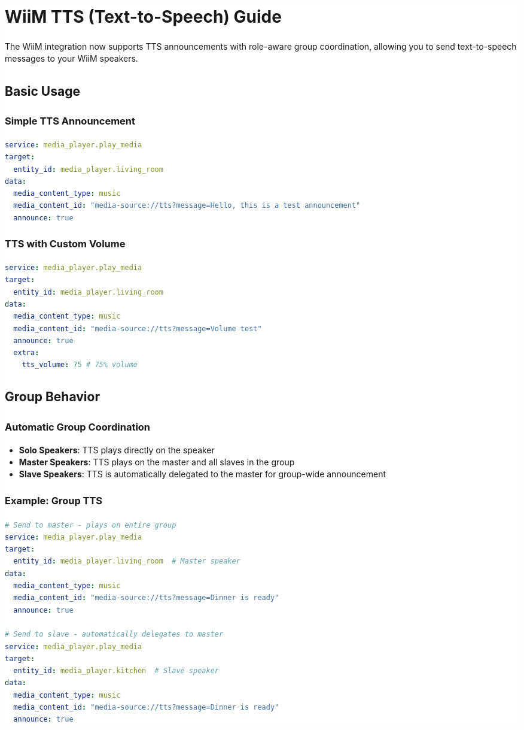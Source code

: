 # WiiM TTS (Text-to-Speech) Guide

The WiiM integration now supports TTS announcements with role-aware group coordination, allowing you to send text-to-speech messages to your WiiM speakers.

## Basic Usage

### Simple TTS Announcement

```yaml
service: media_player.play_media
target:
  entity_id: media_player.living_room
data:
  media_content_type: music
  media_content_id: "media-source://tts?message=Hello, this is a test announcement"
  announce: true
```

### TTS with Custom Volume

```yaml
service: media_player.play_media
target:
  entity_id: media_player.living_room
data:
  media_content_type: music
  media_content_id: "media-source://tts?message=Volume test"
  announce: true
  extra:
    tts_volume: 75 # 75% volume
```

## Group Behavior

### Automatic Group Coordination

- **Solo Speakers**: TTS plays directly on the speaker
- **Master Speakers**: TTS plays on the master and all slaves in the group
- **Slave Speakers**: TTS is automatically delegated to the master for group-wide announcement

### Example: Group TTS

```yaml
# Send to master - plays on entire group
service: media_player.play_media
target:
  entity_id: media_player.living_room  # Master speaker
data:
  media_content_type: music
  media_content_id: "media-source://tts?message=Dinner is ready"
  announce: true

# Send to slave - automatically delegates to master
service: media_player.play_media
target:
  entity_id: media_player.kitchen  # Slave speaker
data:
  media_content_type: music
  media_content_id: "media-source://tts?message=Dinner is ready"
  announce: true
```
